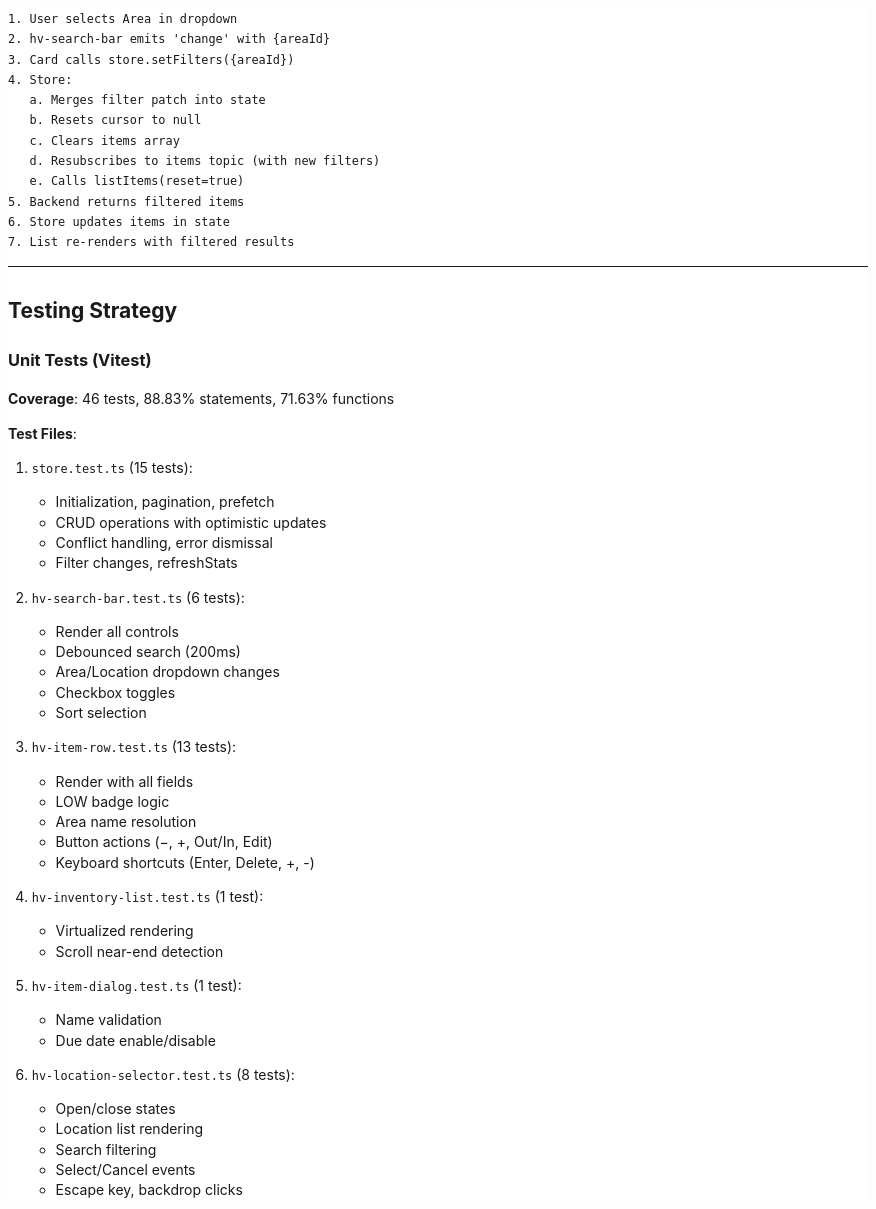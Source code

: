 ```
1. User selects Area in dropdown
2. hv-search-bar emits 'change' with {areaId}
3. Card calls store.setFilters({areaId})
4. Store:
   a. Merges filter patch into state
   b. Resets cursor to null
   c. Clears items array
   d. Resubscribes to items topic (with new filters)
   e. Calls listItems(reset=true)
5. Backend returns filtered items
6. Store updates items in state
7. List re-renders with filtered results
```

---

## Testing Strategy

### Unit Tests (Vitest)

**Coverage**: 46 tests, 88.83% statements, 71.63% functions

**Test Files**:
1. `store.test.ts` (15 tests):
   - Initialization, pagination, prefetch
   - CRUD operations with optimistic updates
   - Conflict handling, error dismissal
   - Filter changes, refreshStats

2. `hv-search-bar.test.ts` (6 tests):
   - Render all controls
   - Debounced search (200ms)
   - Area/Location dropdown changes
   - Checkbox toggles
   - Sort selection

3. `hv-item-row.test.ts` (13 tests):
   - Render with all fields
   - LOW badge logic
   - Area name resolution
   - Button actions (−, +, Out/In, Edit)
   - Keyboard shortcuts (Enter, Delete, +, -)

4. `hv-inventory-list.test.ts` (1 test):
   - Virtualized rendering
   - Scroll near-end detection

5. `hv-item-dialog.test.ts` (1 test):
   - Name validation
   - Due date enable/disable

6. `hv-location-selector.test.ts` (8 tests):
   - Open/close states
   - Location list rendering
   - Search filtering
   - Select/Cancel events
   - Escape key, backdrop clicks

